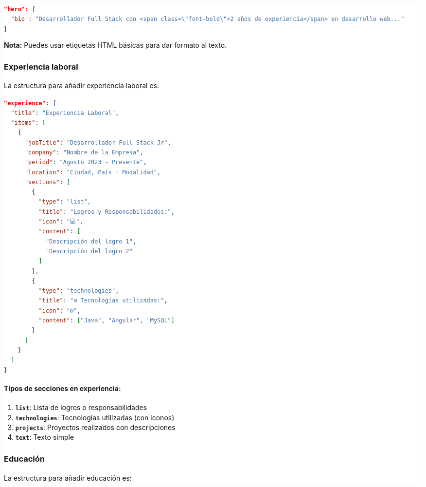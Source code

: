 ```json
"hero": {
  "bio": "Desarrollador Full Stack con <span class=\"font-bold\">2 años de experiencia</span> en desarrollo web..."
}
```

**Nota:** Puedes usar etiquetas HTML básicas para dar formato al texto.

### Experiencia laboral

La estructura para añadir experiencia laboral es:

```json
"experience": {
  "title": "Experiencia Laboral",
  "items": [
    {
      "jobTitle": "Desarrollador Full Stack Jr",
      "company": "Nombre de la Empresa",
      "period": "Agosto 2023 - Presente",
      "location": "Ciudad, País · Modalidad",
      "sections": [
        {
          "type": "list",
          "title": "Logros y Responsabilidades:",
          "icon": "💻",
          "content": [
            "Descripción del logro 1",
            "Descripción del logro 2"
          ]
        },
        {
          "type": "technologies",
          "title": "⚙️ Tecnologías utilizadas:",
          "icon": "⚙️",
          "content": ["Java", "Angular", "MySQL"]
        }
      ]
    }
  ]
}
```

#### Tipos de secciones en experiencia:

1. **`list`**: Lista de logros o responsabilidades
2. **`technologies`**: Tecnologías utilizadas (con iconos)
3. **`projects`**: Proyectos realizados con descripciones
4. **`text`**: Texto simple

### Educación

La estructura para añadir educación es:
